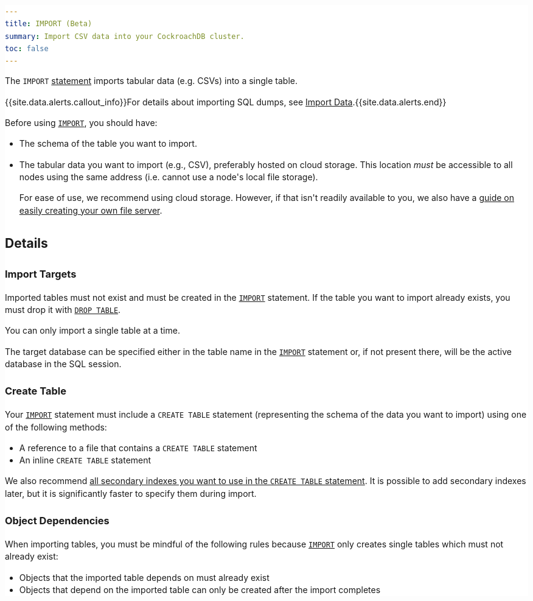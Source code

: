 ```yaml
---
title: IMPORT (Beta)
summary: Import CSV data into your CockroachDB cluster.
toc: false
---
```


The `IMPORT` [statement](sql-statements.html) imports tabular data (e.g. CSVs) into a single table.

{{site.data.alerts.callout_info}}For details about importing SQL dumps, see <a href="import-data.html">Import Data</a>.{{site.data.alerts.end}}

<div id="toc"></div>

Before using [`IMPORT`](import.html), you should have:

- The schema of the table you want to import.
- The tabular data you want to import (e.g., CSV), preferably hosted on cloud storage. This location *must* be accessible to all nodes using the same address (i.e. cannot use a node's local file storage).

    For ease of use, we recommend using cloud storage. However, if that isn't readily available to you, we also have a [guide on easily creating your own file server](create-a-file-server.html).

## Details

### Import Targets

Imported tables must not exist and must be created in the [`IMPORT`](import.html) statement. If the table you want to import already exists, you must drop it with [`DROP TABLE`](drop-table.html).

You can only import a single table at a time.

The target database can be specified either in the table name in the [`IMPORT`](import.html) statement or, if not present there, will be the active database in the SQL session.

### Create Table

Your [`IMPORT`](import.html) statement must include a `CREATE TABLE` statement (representing the schema of the data you want to import) using one of the following methods:

- A reference to a file that contains a `CREATE TABLE` statement
- An inline `CREATE TABLE` statement

We also recommend [all secondary indexes you want to use in the `CREATE TABLE` statement](create-table.html#create-a-table-with-secondary-indexes). It is possible to add secondary indexes later, but it is significantly faster to specify them during import.

### Object Dependencies

When importing tables, you must be mindful of the following rules because [`IMPORT`](import.html) only creates single tables which must not already exist:

- Objects that the imported table depends on must already exist
- Objects that depend on the imported table can only be created after the import completes
